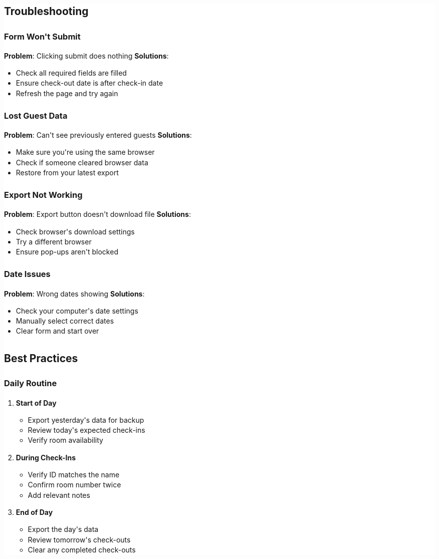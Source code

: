 ## Troubleshooting

### Form Won't Submit

**Problem**: Clicking submit does nothing
**Solutions**:
- Check all required fields are filled
- Ensure check-out date is after check-in date
- Refresh the page and try again

### Lost Guest Data

**Problem**: Can't see previously entered guests
**Solutions**:
- Make sure you're using the same browser
- Check if someone cleared browser data
- Restore from your latest export

### Export Not Working

**Problem**: Export button doesn't download file
**Solutions**:
- Check browser's download settings
- Try a different browser
- Ensure pop-ups aren't blocked

### Date Issues

**Problem**: Wrong dates showing
**Solutions**:
- Check your computer's date settings
- Manually select correct dates
- Clear form and start over

## Best Practices

### Daily Routine

1. **Start of Day**
   - Export yesterday's data for backup
   - Review today's expected check-ins
   - Verify room availability

2. **During Check-Ins**
   - Verify ID matches the name
   - Confirm room number twice
   - Add relevant notes

3. **End of Day**
   - Export the day's data
   - Review tomorrow's check-outs
   - Clear any completed check-outs
